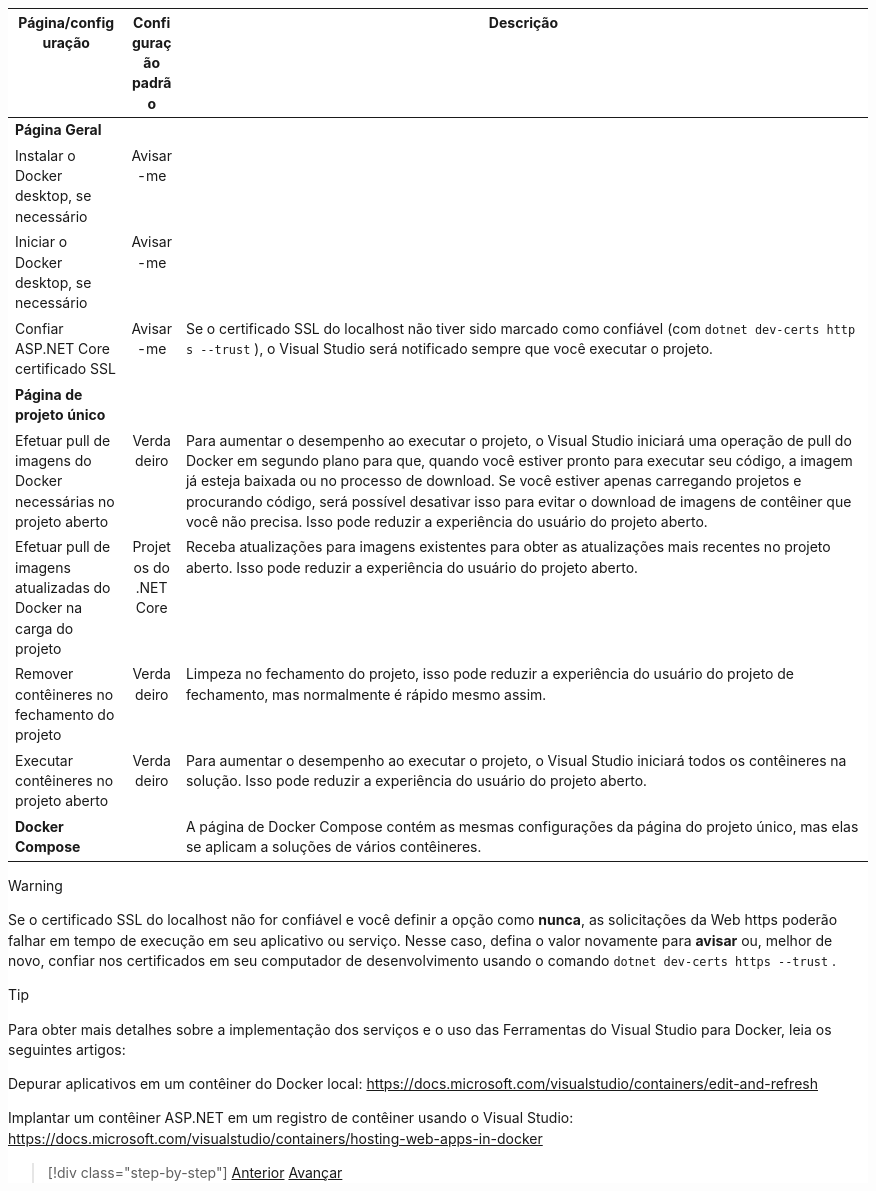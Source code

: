 | Página/configuração                                |  Configuração padrão   | Descrição                                                                                                                                                                                                                                                                                                                                                                                                           |
| ------------------------------------------- | :----------------: | --------------------------------------------------------------------------------------------------------------------------------------------------------------------------------------------------------------------------------------------------------------------------------------------------------------------------------------------------------------------------------------------------------------------- |
| **Página Geral**                            |
| Instalar o Docker desktop, se necessário            |     Avisar-me      |
| Iniciar o Docker desktop, se necessário              |     Avisar-me      |
| Confiar ASP.NET Core certificado SSL          |     Avisar-me      | Se o certificado SSL do localhost não tiver sido marcado como confiável (com `dotnet dev-certs https --trust` ), o Visual Studio será notificado sempre que você executar o projeto.                                                                                                                                                                                                                                                    |
| **Página de projeto único**                     |
| Efetuar pull de imagens do Docker necessárias no projeto aberto |        Verdadeiro        | Para aumentar o desempenho ao executar o projeto, o Visual Studio iniciará uma operação de pull do Docker em segundo plano para que, quando você estiver pronto para executar seu código, a imagem já esteja baixada ou no processo de download. Se você estiver apenas carregando projetos e procurando código, será possível desativar isso para evitar o download de imagens de contêiner que você não precisa. Isso pode reduzir a experiência do usuário do projeto aberto. |
| Efetuar pull de imagens atualizadas do Docker na carga do projeto  | Projetos do .NET Core | Receba atualizações para imagens existentes para obter as atualizações mais recentes no projeto aberto. Isso pode reduzir a experiência do usuário do projeto aberto.                                                                                                                                                                                                                                                                                          |
| Remover contêineres no fechamento do projeto          |        Verdadeiro        | Limpeza no fechamento do projeto, isso pode reduzir a experiência do usuário do projeto de fechamento, mas normalmente é rápido mesmo assim.                                                                                                                                                                                                                                                                                                            |
| Executar contêineres no projeto aberto              |        Verdadeiro        | Para aumentar o desempenho ao executar o projeto, o Visual Studio iniciará todos os contêineres na solução. Isso pode reduzir a experiência do usuário do projeto aberto.                                                                                                                                                                                                                                                        |
| **Docker Compose**                          |                    | A página de Docker Compose contém as mesmas configurações da página do projeto único, mas elas se aplicam a soluções de vários contêineres.                                                                                                                                                                                                                                                                                           |

> [!WARNING]
> Se o certificado SSL do localhost não for confiável e você definir a opção como **nunca**, as solicitações da Web https poderão falhar em tempo de execução em seu aplicativo ou serviço. Nesse caso, defina o valor novamente para **avisar** ou, melhor de novo, confiar nos certificados em seu computador de desenvolvimento usando o comando `dotnet dev-certs https --trust` .

> [!TIP]
> Para obter mais detalhes sobre a implementação dos serviços e o uso das Ferramentas do Visual Studio para Docker, leia os seguintes artigos:
>
> Depurar aplicativos em um contêiner do Docker local: <https://docs.microsoft.com/visualstudio/containers/edit-and-refresh>
>
> Implantar um contêiner ASP.NET em um registro de contêiner usando o Visual Studio: <https://docs.microsoft.com/visualstudio/containers/hosting-web-apps-in-docker>

> [!div class="step-by-step"]
> [Anterior](docker-apps-inner-loop-workflow.md) 
>  [Avançar](set-up-windows-containers-with-powershell.md)

